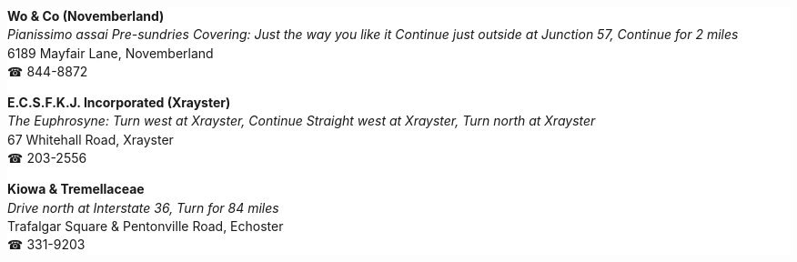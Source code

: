 **Wo & Co (Novemberland)**  
_Pianissimo assai Pre-sundries Covering: Just the way you like it 
Continue just outside at Junction 57, Continue for 2 miles_  
6189 Mayfair Lane, Novemberland  
☎ 844-8872

**E.C.S.F.K.J. Incorporated (Xrayster)**  
_The Euphrosyne: Turn west at Xrayster, Continue Straight west at Xrayster, Turn north at Xrayster_  
67 Whitehall Road, Xrayster  
☎ 203-2556

**Kiowa & Tremellaceae**  
_Drive north at Interstate 36, Turn for 84 miles_  
Trafalgar Square & Pentonville Road, Echoster  
☎ 331-9203

